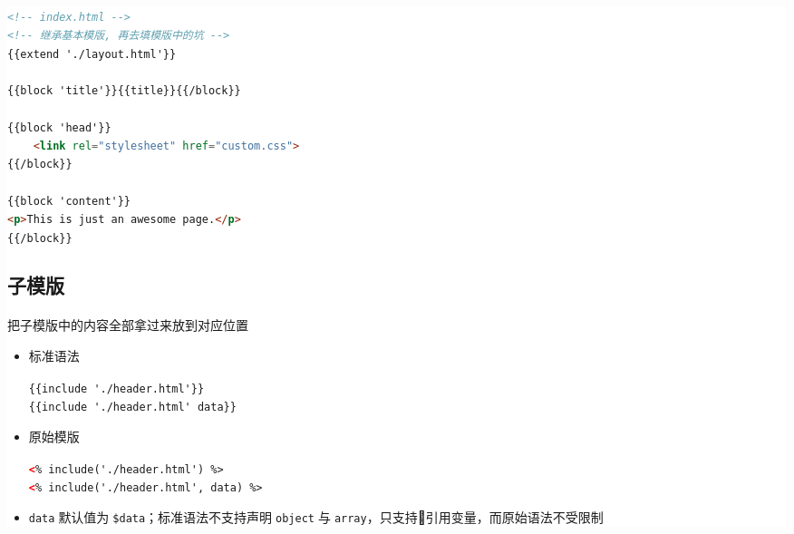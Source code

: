   ```html
  <!-- index.html -->
  <!-- 继承基本模版, 再去填模版中的坑 -->
  {{extend './layout.html'}}
  
  {{block 'title'}}{{title}}{{/block}}
  
  {{block 'head'}}
      <link rel="stylesheet" href="custom.css">
  {{/block}}
  
  {{block 'content'}}
  <p>This is just an awesome page.</p>
  {{/block}}
  ```

## 子模版

把子模版中的内容全部拿过来放到对应位置

- 标准语法

  ```html
  {{include './header.html'}}
  {{include './header.html' data}}
  ```

- 原始模版

  ```html
  <% include('./header.html') %>
  <% include('./header.html', data) %>
  ```

- `data` 默认值为 `$data`；标准语法不支持声明 `object` 与 `array`，只支持引用变量，而原始语法不受限制

